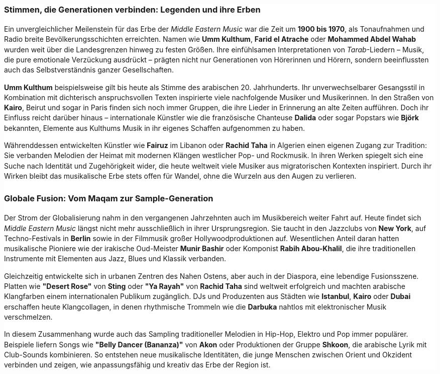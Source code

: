 ### Stimmen, die Generationen verbinden: Legenden und ihre Erben

Ein unvergleichlicher Meilenstein für das Erbe der _Middle Eastern Music_ war die Zeit um **1900 bis
1970**, als Tonaufnahmen und Radio breite Bevölkerungsschichten erreichten. Namen wie **Umm
Kulthum**, **Farid el Atrache** oder **Mohammed Abdel Wahab** wurden weit über die Landesgrenzen
hinweg zu festen Größen. Ihre einfühlsamen Interpretationen von _Tarab_-Liedern – Musik, die pure
emotionale Verzückung ausdrückt – prägten nicht nur Generationen von Hörerinnen und Hörern, sondern
beeinflussten auch das Selbstverständnis ganzer Gesellschaften.

**Umm Kulthum** beispielsweise gilt bis heute als Stimme des arabischen 20. Jahrhunderts. Ihr
unverwechselbarer Gesangsstil in Kombination mit dichterisch anspruchsvollen Texten inspirierte
viele nachfolgende Musiker und Musikerinnen. In den Straßen von **Kairo**, Beirut und sogar in Paris
finden sich noch immer Gruppen, die ihre Lieder in Erinnerung an alte Zeiten aufführen. Doch ihr
Einfluss reicht darüber hinaus – internationale Künstler wie die französische Chanteuse **Dalida**
oder sogar Popstars wie **Björk** bekannten, Elemente aus Kulthums Musik in ihr eigenes Schaffen
aufgenommen zu haben.

Währenddessen entwickelten Künstler wie **Fairuz** im Libanon oder **Rachid Taha** in Algerien einen
eigenen Zugang zur Tradition: Sie verbanden Melodien der Heimat mit modernen Klängen westlicher Pop-
und Rockmusik. In ihren Werken spiegelt sich eine Suche nach Identität und Zugehörigkeit wider, die
heute weltweit viele Musiker aus migratorischen Kontexten inspiriert. Durch ihr Wirken bleibt das
musikalische Erbe stets offen für Wandel, ohne die Wurzeln aus den Augen zu verlieren.

### Globale Fusion: Vom Maqam zur Sample-Generation

Der Strom der Globalisierung nahm in den vergangenen Jahrzehnten auch im Musikbereich weiter Fahrt
auf. Heute findet sich _Middle Eastern Music_ längst nicht mehr ausschließlich in ihrer
Ursprungsregion. Sie taucht in den Jazzclubs von **New York**, auf Techno-Festivals in **Berlin**
sowie in der Filmmusik großer Hollywoodproduktionen auf. Wesentlichen Anteil daran hatten
musikalische Pioniere wie der irakische Oud-Meister **Munir Bashir** oder Komponist **Rabih
Abou-Khalil**, die ihre traditionellen Instrumente mit Elementen aus Jazz, Blues und Klassik
verbanden.

Gleichzeitig entwickelte sich in urbanen Zentren des Nahen Ostens, aber auch in der Diaspora, eine
lebendige Fusionsszene. Platten wie **"Desert Rose"** von **Sting** oder **"Ya Rayah"** von **Rachid
Taha** sind weltweit erfolgreich und machten arabische Klangfarben einem internationalen Publikum
zugänglich. DJs und Produzenten aus Städten wie **Istanbul**, **Kairo** oder **Dubai** erschaffen
heute Klangcollagen, in denen rhythmische Trommeln wie die **Darbuka** nahtlos mit elektronischer
Musik verschmelzen.

In diesem Zusammenhang wurde auch das Sampling traditioneller Melodien in Hip-Hop, Elektro und Pop
immer populärer. Beispiele liefern Songs wie **"Belly Dancer (Bananza)"** von **Akon** oder
Produktionen der Gruppe **Shkoon**, die arabische Lyrik mit Club-Sounds kombinieren. So entstehen
neue musikalische Identitäten, die junge Menschen zwischen Orient und Okzident verbinden und zeigen,
wie anpassungsfähig und kreativ das Erbe der Region ist.
